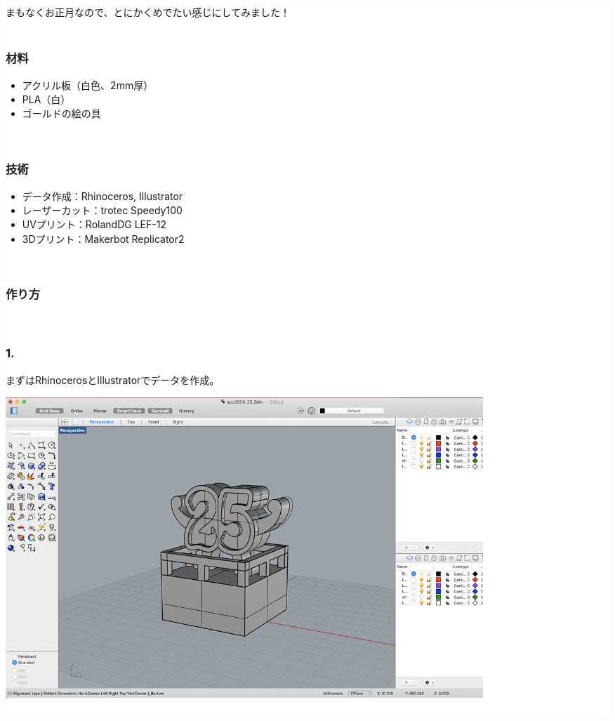 まもなくお正月なので、とにかくめでたい感じにしてみました！
<br><br>

### **材料**

* アクリル板（白色、2mm厚）
* PLA（白）
* ゴールドの絵の具

<br>

### **技術**

* データ作成：Rhinoceros, Illustrator
* レーザーカット：trotec Speedy100
* UVプリント：RolandDG LEF-12
* 3Dプリント：Makerbot Replicator2
<br>

### **作り方**
<br>

### **1.**<br>
まずはRhinocerosとIllustratorでデータを作成。<br>

<img src="../assets/2020/1225/02.png" width="680" alt="hi" class="inline"/>
<br><br>
